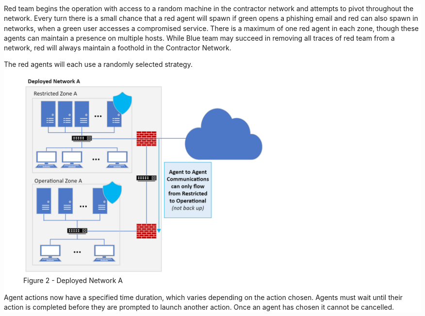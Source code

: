 Red team begins the operation with access to a random machine in the contractor network and attempts to pivot throughout the network. Every turn there is a small chance that a red agent will spawn if green opens a phishing email and red can also spawn in networks, when a green user accesses a compromised service. There is a maximum of one red agent in each zone, though these agents can maintain a presence on multiple hosts. While Blue team may succeed in removing all traces of red team from a network, red will always maintain a foothold in the Contractor Network. 

The red agents will each use a randomly selected strategy.

<figure markdown>
  <img src="../assets/CAGE-Deployed-Network-A.png" alt="CC4 Deployed Network A Diagram" width="500">
  <figcaption>Figure 2 - Deployed Network A</figcaption>
</figure>

Agent actions now have a specified time duration, which varies depending on the action chosen. Agents must wait until their action is completed before they are prompted to launch another action. Once an agent has chosen it cannot be cancelled.

